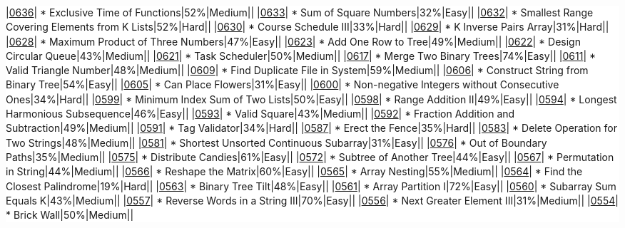 |[0636](https://leetcode.com/problems/exclusive-time-of-functions/)| * Exclusive Time of Functions|52%|Medium||
|[0633](https://leetcode.com/problems/sum-of-square-numbers/)| * Sum of Square Numbers|32%|Easy||
|[0632](https://leetcode.com/problems/smallest-range-covering-elements-from-k-lists/)| * Smallest Range Covering Elements from K Lists|52%|Hard||
|[0630](https://leetcode.com/problems/course-schedule-iii/)| * Course Schedule III|33%|Hard||
|[0629](https://leetcode.com/problems/k-inverse-pairs-array/)| * K Inverse Pairs Array|31%|Hard||
|[0628](https://leetcode.com/problems/maximum-product-of-three-numbers/)| * Maximum Product of Three Numbers|47%|Easy||
|[0623](https://leetcode.com/problems/add-one-row-to-tree/)| * Add One Row to Tree|49%|Medium||
|[0622](https://leetcode.com/problems/design-circular-queue/)| * Design Circular Queue|43%|Medium||
|[0621](https://leetcode.com/problems/task-scheduler/)| * Task Scheduler|50%|Medium||
|[0617](https://leetcode.com/problems/merge-two-binary-trees/)| * Merge Two Binary Trees|74%|Easy||
|[0611](https://leetcode.com/problems/valid-triangle-number/)| * Valid Triangle Number|48%|Medium||
|[0609](https://leetcode.com/problems/find-duplicate-file-in-system/)| * Find Duplicate File in System|59%|Medium||
|[0606](https://leetcode.com/problems/construct-string-from-binary-tree/)| * Construct String from Binary Tree|54%|Easy||
|[0605](https://leetcode.com/problems/can-place-flowers/)| * Can Place Flowers|31%|Easy||
|[0600](https://leetcode.com/problems/non-negative-integers-without-consecutive-ones/)| * Non-negative Integers without Consecutive Ones|34%|Hard||
|[0599](https://leetcode.com/problems/minimum-index-sum-of-two-lists/)| * Minimum Index Sum of Two Lists|50%|Easy||
|[0598](https://leetcode.com/problems/range-addition-ii/)| * Range Addition II|49%|Easy||
|[0594](https://leetcode.com/problems/longest-harmonious-subsequence/)| * Longest Harmonious Subsequence|46%|Easy||
|[0593](https://leetcode.com/problems/valid-square/)| * Valid Square|43%|Medium||
|[0592](https://leetcode.com/problems/fraction-addition-and-subtraction/)| * Fraction Addition and Subtraction|49%|Medium||
|[0591](https://leetcode.com/problems/tag-validator/)| * Tag Validator|34%|Hard||
|[0587](https://leetcode.com/problems/erect-the-fence/)| * Erect the Fence|35%|Hard||
|[0583](https://leetcode.com/problems/delete-operation-for-two-strings/)| * Delete Operation for Two Strings|48%|Medium||
|[0581](https://leetcode.com/problems/shortest-unsorted-continuous-subarray/)| * Shortest Unsorted Continuous Subarray|31%|Easy||
|[0576](https://leetcode.com/problems/out-of-boundary-paths/)| * Out of Boundary Paths|35%|Medium||
|[0575](https://leetcode.com/problems/distribute-candies/)| * Distribute Candies|61%|Easy||
|[0572](https://leetcode.com/problems/subtree-of-another-tree/)| * Subtree of Another Tree|44%|Easy||
|[0567](https://leetcode.com/problems/permutation-in-string/)| * Permutation in String|44%|Medium||
|[0566](https://leetcode.com/problems/reshape-the-matrix/)| * Reshape the Matrix|60%|Easy||
|[0565](https://leetcode.com/problems/array-nesting/)| * Array Nesting|55%|Medium||
|[0564](https://leetcode.com/problems/find-the-closest-palindrome/)| * Find the Closest Palindrome|19%|Hard||
|[0563](https://leetcode.com/problems/binary-tree-tilt/)| * Binary Tree Tilt|48%|Easy||
|[0561](https://leetcode.com/problems/array-partition-i/)| * Array Partition I|72%|Easy||
|[0560](https://leetcode.com/problems/subarray-sum-equals-k/)| * Subarray Sum Equals K|43%|Medium||
|[0557](https://leetcode.com/problems/reverse-words-in-a-string-iii/)| * Reverse Words in a String III|70%|Easy||
|[0556](https://leetcode.com/problems/next-greater-element-iii/)| * Next Greater Element III|31%|Medium||
|[0554](https://leetcode.com/problems/brick-wall/)| * Brick Wall|50%|Medium||